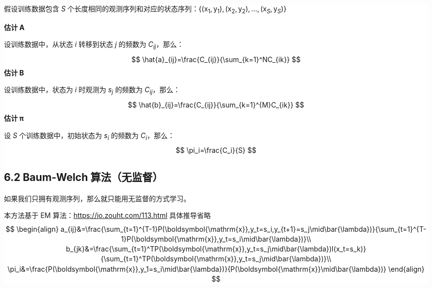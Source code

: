 假设训练数据包含 $S$ 个长度相同的观测序列和对应的状态序列：$\{(\boldsymbol{\mathrm{x}}_1,\boldsymbol{\mathrm{y}}_1),(\boldsymbol{\mathrm{x}}_2,\boldsymbol{\mathrm{y}}_2),\dots,(\boldsymbol{\mathrm{x}}_S,\boldsymbol{\mathrm{y}}_S)\}$

**估计 $\boldsymbol{\mathrm{A}}$**

设训练数据中，从状态 $i$ 转移到状态 $j$ 的频数为 $C_{ij}$，那么：
$$
\hat{a}_{ij}=\frac{C_{ij}}{\sum_{k=1}^NC_{ik}}
$$
**估计 $\boldsymbol{\mathrm{B}}$**

设训练数据中，状态为 $i$ 时观测为 $s_j$ 的频数为 $C_{ij}$，那么：
$$
\hat{b}_{ij}=\frac{C_{ij}}{\sum_{k=1}^{M}C_{ik}}
$$
**估计 $\boldsymbol{\pi}$**

设 $S$ 个训练数据中，初始状态为 $s_i$ 的频数为 $C_i$，那么：
$$
\pi_i=\frac{C_i}{S}
$$

## 6.2 Baum-Welch 算法（无监督）

如果我们只拥有观测序列，那么就只能用无监督的方式学习。

本方法基于 EM 算法：https://io.zouht.com/113.html 具体推导省略
$$
\begin{align}
a_{ij}&=\frac{\sum_{t=1}^{T-1}P(\boldsymbol{\mathrm{x}},y_t=s_i,y_{t+1}=s_j\mid\bar{\lambda})}{\sum_{t=1}^{T-1}P(\boldsymbol{\mathrm{x}},y_t=s_i\mid\bar{\lambda})}\\
b_{jk}&=\frac{\sum_{t=1}^TP(\boldsymbol{\mathrm{x}},y_t=s_j\mid\bar{\lambda})I(x_t=s_k)}{\sum_{t=1}^TP(\boldsymbol{\mathrm{x}},y_t=s_j\mid\bar{\lambda})}\\
\pi_i&=\frac{P(\boldsymbol{\mathrm{x}},y_1=s_i\mid\bar{\lambda})}{P(\boldsymbol{\mathrm{x}}\mid\bar{\lambda})}
\end{align}
$$
